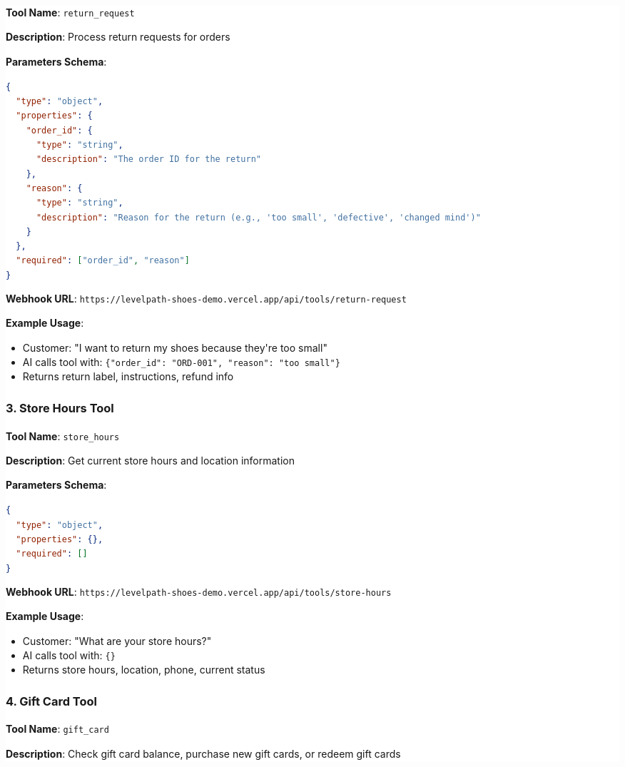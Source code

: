 **Tool Name**: `return_request`

**Description**: Process return requests for orders

**Parameters Schema**:
```json
{
  "type": "object",
  "properties": {
    "order_id": {
      "type": "string",
      "description": "The order ID for the return"
    },
    "reason": {
      "type": "string",
      "description": "Reason for the return (e.g., 'too small', 'defective', 'changed mind')"
    }
  },
  "required": ["order_id", "reason"]
}
```

**Webhook URL**: `https://levelpath-shoes-demo.vercel.app/api/tools/return-request`

**Example Usage**:
- Customer: "I want to return my shoes because they're too small"
- AI calls tool with: `{"order_id": "ORD-001", "reason": "too small"}`
- Returns return label, instructions, refund info

### 3. Store Hours Tool

**Tool Name**: `store_hours`

**Description**: Get current store hours and location information

**Parameters Schema**:
```json
{
  "type": "object",
  "properties": {},
  "required": []
}
```

**Webhook URL**: `https://levelpath-shoes-demo.vercel.app/api/tools/store-hours`

**Example Usage**:
- Customer: "What are your store hours?"
- AI calls tool with: `{}`
- Returns store hours, location, phone, current status

### 4. Gift Card Tool

**Tool Name**: `gift_card`

**Description**: Check gift card balance, purchase new gift cards, or redeem gift cards
